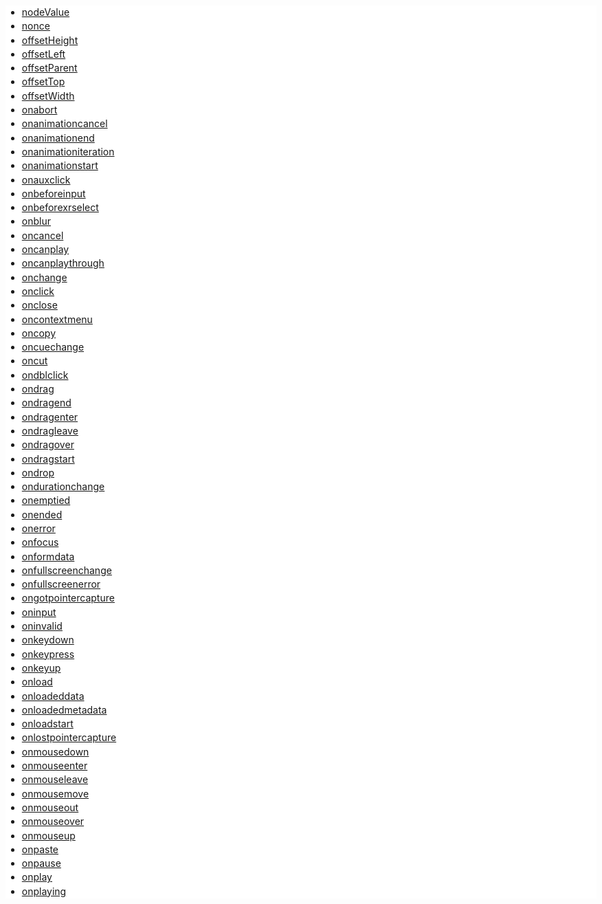 - [nodeValue](XRModel.md#nodevalue)
- [nonce](XRModel.md#nonce)
- [offsetHeight](XRModel.md#offsetheight)
- [offsetLeft](XRModel.md#offsetleft)
- [offsetParent](XRModel.md#offsetparent)
- [offsetTop](XRModel.md#offsettop)
- [offsetWidth](XRModel.md#offsetwidth)
- [onabort](XRModel.md#onabort)
- [onanimationcancel](XRModel.md#onanimationcancel)
- [onanimationend](XRModel.md#onanimationend)
- [onanimationiteration](XRModel.md#onanimationiteration)
- [onanimationstart](XRModel.md#onanimationstart)
- [onauxclick](XRModel.md#onauxclick)
- [onbeforeinput](XRModel.md#onbeforeinput)
- [onbeforexrselect](XRModel.md#onbeforexrselect)
- [onblur](XRModel.md#onblur)
- [oncancel](XRModel.md#oncancel)
- [oncanplay](XRModel.md#oncanplay)
- [oncanplaythrough](XRModel.md#oncanplaythrough)
- [onchange](XRModel.md#onchange)
- [onclick](XRModel.md#onclick)
- [onclose](XRModel.md#onclose)
- [oncontextmenu](XRModel.md#oncontextmenu)
- [oncopy](XRModel.md#oncopy)
- [oncuechange](XRModel.md#oncuechange)
- [oncut](XRModel.md#oncut)
- [ondblclick](XRModel.md#ondblclick)
- [ondrag](XRModel.md#ondrag)
- [ondragend](XRModel.md#ondragend)
- [ondragenter](XRModel.md#ondragenter)
- [ondragleave](XRModel.md#ondragleave)
- [ondragover](XRModel.md#ondragover)
- [ondragstart](XRModel.md#ondragstart)
- [ondrop](XRModel.md#ondrop)
- [ondurationchange](XRModel.md#ondurationchange)
- [onemptied](XRModel.md#onemptied)
- [onended](XRModel.md#onended)
- [onerror](XRModel.md#onerror)
- [onfocus](XRModel.md#onfocus)
- [onformdata](XRModel.md#onformdata)
- [onfullscreenchange](XRModel.md#onfullscreenchange)
- [onfullscreenerror](XRModel.md#onfullscreenerror)
- [ongotpointercapture](XRModel.md#ongotpointercapture)
- [oninput](XRModel.md#oninput)
- [oninvalid](XRModel.md#oninvalid)
- [onkeydown](XRModel.md#onkeydown)
- [onkeypress](XRModel.md#onkeypress)
- [onkeyup](XRModel.md#onkeyup)
- [onload](XRModel.md#onload)
- [onloadeddata](XRModel.md#onloadeddata)
- [onloadedmetadata](XRModel.md#onloadedmetadata)
- [onloadstart](XRModel.md#onloadstart)
- [onlostpointercapture](XRModel.md#onlostpointercapture)
- [onmousedown](XRModel.md#onmousedown)
- [onmouseenter](XRModel.md#onmouseenter)
- [onmouseleave](XRModel.md#onmouseleave)
- [onmousemove](XRModel.md#onmousemove)
- [onmouseout](XRModel.md#onmouseout)
- [onmouseover](XRModel.md#onmouseover)
- [onmouseup](XRModel.md#onmouseup)
- [onpaste](XRModel.md#onpaste)
- [onpause](XRModel.md#onpause)
- [onplay](XRModel.md#onplay)
- [onplaying](XRModel.md#onplaying)